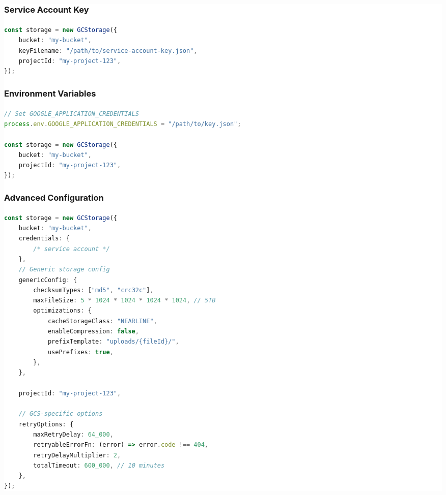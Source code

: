 ### Service Account Key

```typescript
const storage = new GCStorage({
    bucket: "my-bucket",
    keyFilename: "/path/to/service-account-key.json",
    projectId: "my-project-123",
});
```

### Environment Variables

```typescript
// Set GOOGLE_APPLICATION_CREDENTIALS
process.env.GOOGLE_APPLICATION_CREDENTIALS = "/path/to/key.json";

const storage = new GCStorage({
    bucket: "my-bucket",
    projectId: "my-project-123",
});
```

### Advanced Configuration

```typescript
const storage = new GCStorage({
    bucket: "my-bucket",
    credentials: {
        /* service account */
    },
    // Generic storage config
    genericConfig: {
        checksumTypes: ["md5", "crc32c"],
        maxFileSize: 5 * 1024 * 1024 * 1024 * 1024, // 5TB
        optimizations: {
            cacheStorageClass: "NEARLINE",
            enableCompression: false,
            prefixTemplate: "uploads/{fileId}/",
            usePrefixes: true,
        },
    },

    projectId: "my-project-123",

    // GCS-specific options
    retryOptions: {
        maxRetryDelay: 64_000,
        retryableErrorFn: (error) => error.code !== 404,
        retryDelayMultiplier: 2,
        totalTimeout: 600_000, // 10 minutes
    },
});
```
